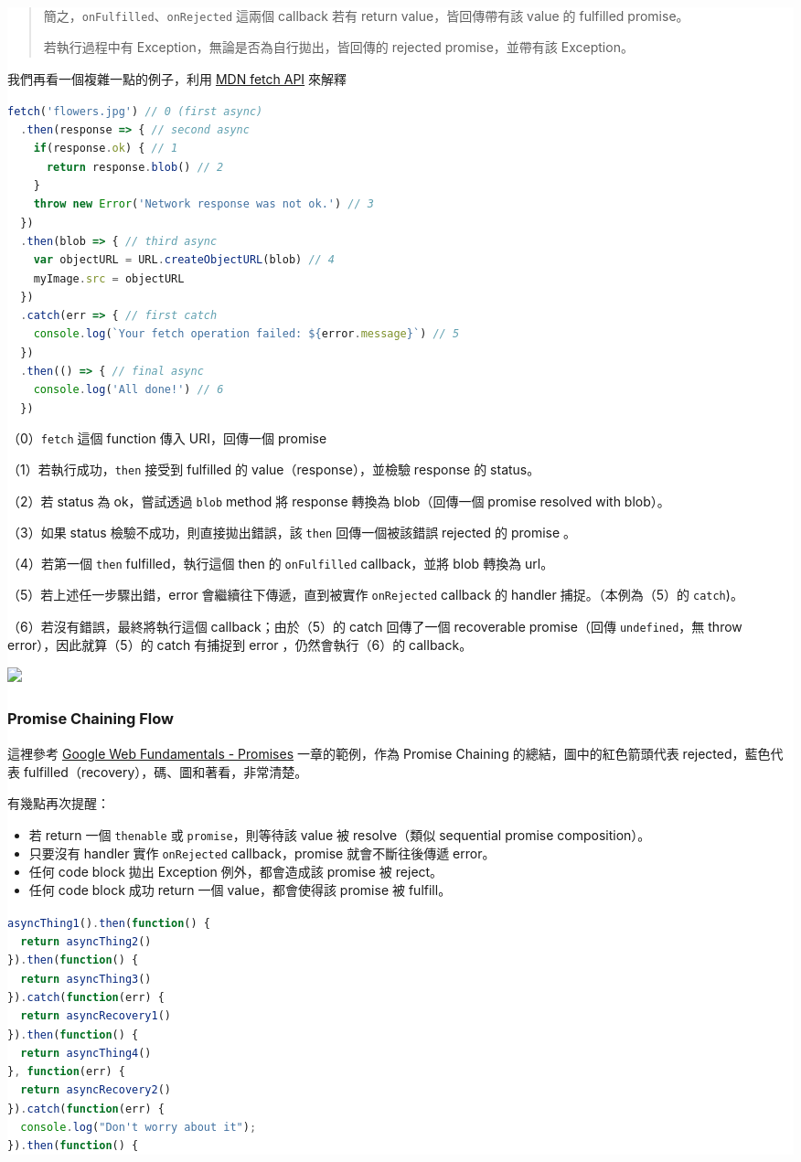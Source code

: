 > 簡之，`onFulfilled`、`onRejected` 這兩個 callback 若有 return value，皆回傳帶有該 value 的 fulfilled promise。
>
> 若執行過程中有 Exception，無論是否為自行拋出，皆回傳的 rejected promise，並帶有該 Exception。


我們再看一個複雜一點的例子，利用 [MDN fetch API][mdn-using-fetch] 來解釋

```javascript
fetch('flowers.jpg') // 0 (first async)
  .then(response => { // second async
    if(response.ok) { // 1
      return response.blob() // 2
    }
    throw new Error('Network response was not ok.') // 3
  })
  .then(blob => { // third async
    var objectURL = URL.createObjectURL(blob) // 4
    myImage.src = objectURL
  })
  .catch(err => { // first catch
    console.log(`Your fetch operation failed: ${error.message}`) // 5
  })
  .then(() => { // final async
    console.log('All done!') // 6
  })
```

（0）`fetch` 這個 function 傳入 URI，回傳一個 promise

（1）若執行成功，`then` 接受到 fulfilled 的 value（response），並檢驗 response 的 status。

（2）若 status 為 ok，嘗試透過 `blob` method 將 response 轉換為 blob（回傳一個 promise resolved with blob）。

（3）如果 status 檢驗不成功，則直接拋出錯誤，該 `then` 回傳一個被該錯誤 rejected 的 promise 。

（4）若第一個 `then` fulfilled，執行這個 then 的 `onFulfilled` callback，並將 blob 轉換為 url。

（5）若上述任一步驟出錯，error 會繼續往下傳遞，直到被實作 `onRejected` callback 的 handler 捕捉。（本例為（5）的 `catch`)。

（6）若沒有錯誤，最終將執行這個 callback；由於（5）的 catch 回傳了一個 recoverable promise（回傳 `undefined`，無 throw error），因此就算（5）的 catch 有捕捉到 error ，仍然會執行（6）的 callback。

<img src="promise-flow.png" height="300px" />

### Promise Chaining Flow

這裡參考 [Google Web Fundamentals - Promises][google-promises] 一章的範例，作為 Promise Chaining 的總結，圖中的紅色箭頭代表 rejected，藍色代表 fulfilled（recovery），碼、圖和著看，非常清楚。

有幾點再次提醒：

- 若 return 一個 `thenable` 或 `promise`，則等待該 value 被 resolve（類似 sequential promise composition）。
- 只要沒有 handler 實作 `onRejected` callback，promise 就會不斷往後傳遞 error。
- 任何 code block 拋出 Exception 例外，都會造成該 promise 被 reject。
- 任何 code block 成功 return 一個 value，都會使得該 promise 被 fulfill。

```javascript
asyncThing1().then(function() {
  return asyncThing2()
}).then(function() {
  return asyncThing3()
}).catch(function(err) {
  return asyncRecovery1()
}).then(function() {
  return asyncThing4()
}, function(err) {
  return asyncRecovery2()
}).catch(function(err) {
  console.log("Don't worry about it");
}).then(function() {
```

[concurrency-joke]: https://twitter.com/davidlohr/status/288786300067270656
[wiki-promises]: https://en.wikipedia.org/wiki/Futures_and_promises
[caniuse-promise]: http://caniuse.com/#search=promise
[promisesaplus]: https://promisesaplus.com/
[mdn-using-promises]: https://developer.mozilla.org/en-US/docs/Web/JavaScript/Guide/Using_promises
[mdn-using-fetch]: https://developer.mozilla.org/en-US/docs/Web/API/Fetch_API/Using_Fetch
[google-promises]: https://developers.google.com/web/fundamentals/getting-started/primers/promises
[proposal-cancelable-promises]: https://github.com/tc39/proposal-cancelable-promises
[hackernews-cancelable-promises-withdrawn]: https://news.ycombinator.com/item?id=13210849
[rxjs]: https://github.com/ReactiveX/rxjs
[benlesh-promise-cancallation]: https://medium.com/@benlesh/promise-cancellation-is-dead-long-live-promise-cancellation-c6601f1f5082
[proposal-promise-finally]: https://github.com/tc39/proposal-promise-finally
[proposal-promise-try]: https://github.com/tc39/proposal-promise-try
[joepie-promise-try]: http://cryto.net/~joepie91/blog/2016/05/11/what-is-promise-try-and-why-does-it-matter/
[caniuse-await]: http://caniuse.com/#search=await
[pouchdb]: https://pouchdb.com/
[pouchdb-promises-problem]: https://pouchdb.com/2015/05/18/we-have-a-problem-with-promises.html
[eyesofkids-javascript-start-es6-promise]: https://www.gitbook.com/book/eyesofkids/javascript-start-es6-promise/details
[ruanyifeng-es6-promise]: http://es6.ruanyifeng.com/#docs/promise